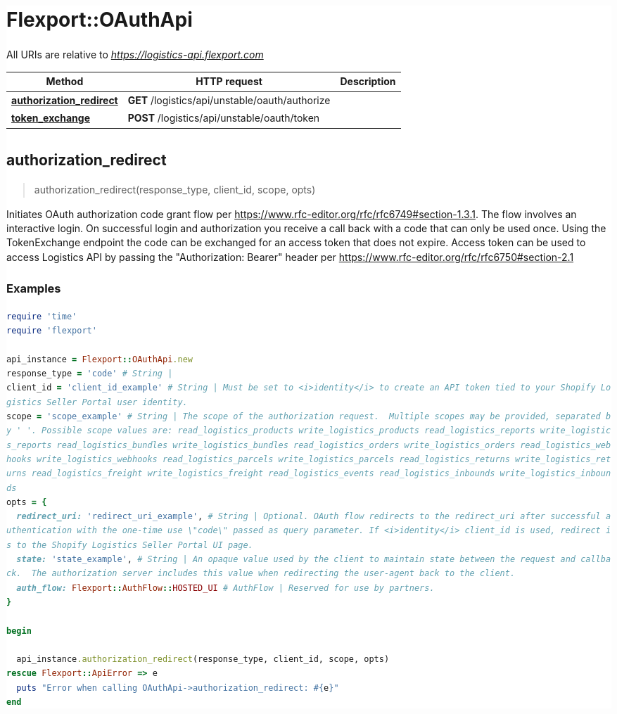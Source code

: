 # Flexport::OAuthApi

All URIs are relative to *https://logistics-api.flexport.com*

| Method | HTTP request | Description |
| ------ | ------------ | ----------- |
| [**authorization_redirect**](OAuthApi.md#authorization_redirect) | **GET** /logistics/api/unstable/oauth/authorize |  |
| [**token_exchange**](OAuthApi.md#token_exchange) | **POST** /logistics/api/unstable/oauth/token |  |


## authorization_redirect

> authorization_redirect(response_type, client_id, scope, opts)



Initiates OAuth authorization code grant flow per https://www.rfc-editor.org/rfc/rfc6749#section-1.3.1.  The flow involves an interactive login.  On successful login and authorization you receive a call back with a code that can only be used once.  Using the TokenExchange endpoint the code can be exchanged for an access token that does not expire.  Access token can be used to access Logistics API by passing the \"Authorization: Bearer\" header per https://www.rfc-editor.org/rfc/rfc6750#section-2.1

### Examples

```ruby
require 'time'
require 'flexport'

api_instance = Flexport::OAuthApi.new
response_type = 'code' # String | 
client_id = 'client_id_example' # String | Must be set to <i>identity</i> to create an API token tied to your Shopify Logistics Seller Portal user identity.
scope = 'scope_example' # String | The scope of the authorization request.  Multiple scopes may be provided, separated by ' '. Possible scope values are: read_logistics_products write_logistics_products read_logistics_reports write_logistics_reports read_logistics_bundles write_logistics_bundles read_logistics_orders write_logistics_orders read_logistics_webhooks write_logistics_webhooks read_logistics_parcels write_logistics_parcels read_logistics_returns write_logistics_returns read_logistics_freight write_logistics_freight read_logistics_events read_logistics_inbounds write_logistics_inbounds
opts = {
  redirect_uri: 'redirect_uri_example', # String | Optional. OAuth flow redirects to the redirect_uri after successful authentication with the one-time use \"code\" passed as query parameter. If <i>identity</i> client_id is used, redirect is to the Shopify Logistics Seller Portal UI page.
  state: 'state_example', # String | An opaque value used by the client to maintain state between the request and callback.  The authorization server includes this value when redirecting the user-agent back to the client.
  auth_flow: Flexport::AuthFlow::HOSTED_UI # AuthFlow | Reserved for use by partners.
}

begin
  
  api_instance.authorization_redirect(response_type, client_id, scope, opts)
rescue Flexport::ApiError => e
  puts "Error when calling OAuthApi->authorization_redirect: #{e}"
end
```
